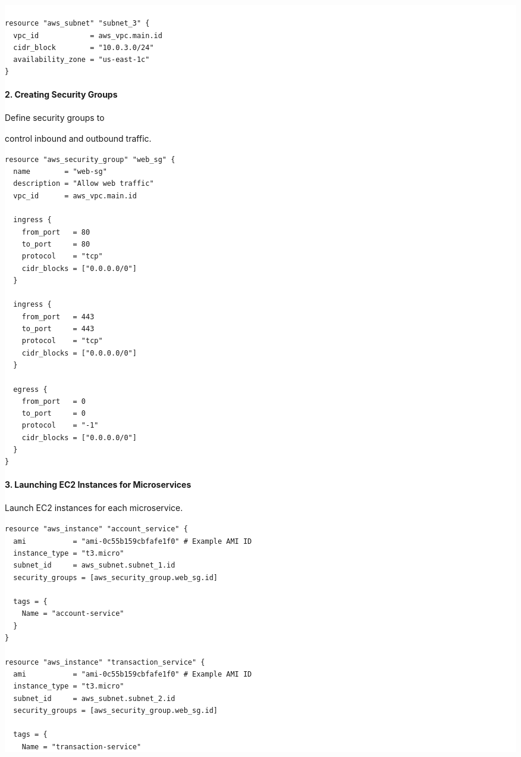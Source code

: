 ```hcl

resource "aws_subnet" "subnet_3" {
  vpc_id            = aws_vpc.main.id
  cidr_block        = "10.0.3.0/24"
  availability_zone = "us-east-1c"
}
```

#### 2. Creating Security Groups

Define security groups to

 control inbound and outbound traffic.
```hcl
resource "aws_security_group" "web_sg" {
  name        = "web-sg"
  description = "Allow web traffic"
  vpc_id      = aws_vpc.main.id

  ingress {
    from_port   = 80
    to_port     = 80
    protocol    = "tcp"
    cidr_blocks = ["0.0.0.0/0"]
  }

  ingress {
    from_port   = 443
    to_port     = 443
    protocol    = "tcp"
    cidr_blocks = ["0.0.0.0/0"]
  }

  egress {
    from_port   = 0
    to_port     = 0
    protocol    = "-1"
    cidr_blocks = ["0.0.0.0/0"]
  }
}
```

#### 3. Launching EC2 Instances for Microservices

Launch EC2 instances for each microservice.
```hcl
resource "aws_instance" "account_service" {
  ami           = "ami-0c55b159cbfafe1f0" # Example AMI ID
  instance_type = "t3.micro"
  subnet_id     = aws_subnet.subnet_1.id
  security_groups = [aws_security_group.web_sg.id]

  tags = {
    Name = "account-service"
  }
}

resource "aws_instance" "transaction_service" {
  ami           = "ami-0c55b159cbfafe1f0" # Example AMI ID
  instance_type = "t3.micro"
  subnet_id     = aws_subnet.subnet_2.id
  security_groups = [aws_security_group.web_sg.id]

  tags = {
    Name = "transaction-service"
```